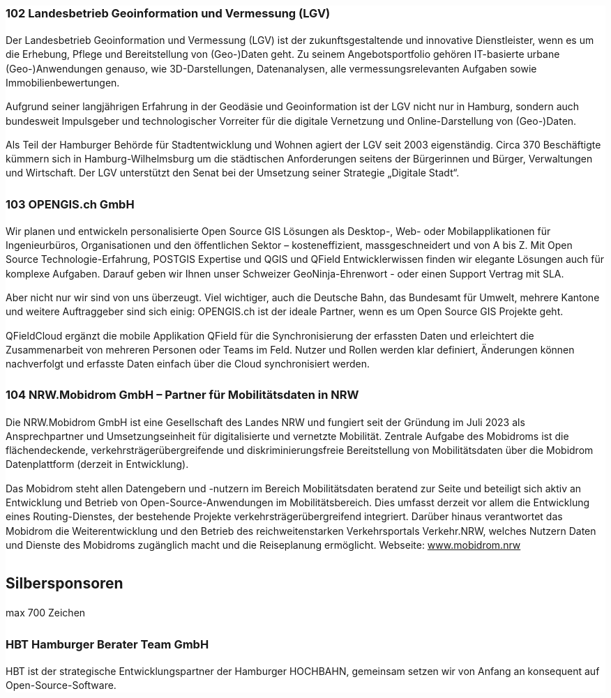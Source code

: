 ### 102 Landesbetrieb Geoinformation und Vermessung (LGV)
Der Landesbetrieb Geoinformation und Vermessung (LGV) ist der zukunftsgestaltende und innovative Dienstleister, wenn es um die Erhebung, Pflege und Bereitstellung von (Geo-)Daten geht. Zu seinem Angebotsportfolio gehören IT-basierte urbane (Geo-)Anwendungen genauso, wie 3D-Darstellungen, Datenanalysen, alle vermessungsrelevanten Aufgaben sowie Immobilienbewertungen.

Aufgrund seiner langjährigen Erfahrung in der Geodäsie und Geoinformation ist der LGV nicht nur in Hamburg, sondern auch bundesweit Impulsgeber und technologischer Vorreiter für die digitale Vernetzung und Online-Darstellung von (Geo-)Daten.

Als Teil der Hamburger Behörde für Stadtentwicklung und Wohnen agiert der LGV seit 2003 eigenständig. Circa 370 Beschäftigte kümmern sich in Hamburg-Wilhelmsburg um die städtischen Anforderungen seitens der Bürgerinnen und Bürger, Verwaltungen und Wirtschaft. Der LGV unterstützt den Senat bei der Umsetzung seiner Strategie „Digitale Stadt“.

### 103 OPENGIS.ch GmbH
Wir planen und entwickeln personalisierte Open Source GIS Lösungen als Desktop-, Web- oder Mobilapplikationen für Ingenieurbüros, Organisationen und den öffentlichen Sektor – kosteneffizient, massgeschneidert und von A bis Z. Mit Open Source Technologie-Erfahrung, POSTGIS Expertise und QGIS und QField Entwicklerwissen finden wir elegante Lösungen auch für komplexe Aufgaben. Darauf geben wir Ihnen unser Schweizer GeoNinja-Ehrenwort - oder einen Support Vertrag mit SLA.

Aber nicht nur wir sind von uns überzeugt. Viel wichtiger, auch die Deutsche Bahn, das Bundesamt für Umwelt, mehrere Kantone und weitere Auftraggeber sind sich einig: OPENGIS.ch ist der ideale Partner, wenn es um Open Source GIS Projekte geht.

QFieldCloud ergänzt die mobile Applikation QField für die Synchronisierung der erfassten Daten und erleichtert die Zusammenarbeit von mehreren Personen oder Teams im Feld. Nutzer und Rollen werden klar definiert, Änderungen können nachverfolgt und erfasste Daten einfach über die Cloud synchronisiert werden.

### 104 NRW.Mobidrom GmbH – Partner für Mobilitätsdaten in NRW 

Die NRW.Mobidrom GmbH ist eine Gesellschaft des Landes NRW und fungiert seit der Gründung im Juli 2023 als Ansprechpartner und Umsetzungseinheit für digitalisierte und vernetzte Mobilität. Zentrale Aufgabe des Mobidroms ist die flächendeckende, verkehrsträgerübergreifende und diskriminierungsfreie Bereitstellung von Mobilitätsdaten über die Mobidrom Datenplattform (derzeit in Entwicklung). 

Das Mobidrom steht allen Datengebern und -nutzern im Bereich Mobilitätsdaten beratend zur Seite und beteiligt sich aktiv an Entwicklung und Betrieb von Open-Source-Anwendungen im Mobilitätsbereich. Dies umfasst derzeit vor allem die Entwicklung eines Routing-Dienstes, der bestehende Projekte verkehrsträgerübergreifend integriert. Darüber hinaus verantwortet das Mobidrom die Weiterentwicklung und den Betrieb des reichweitenstarken Verkehrsportals Verkehr.NRW, welches Nutzern Daten und Dienste des Mobidroms zugänglich macht und die Reiseplanung ermöglicht.
Webseite: www.mobidrom.nrw

## Silbersponsoren
max 700 Zeichen

### HBT Hamburger Berater Team GmbH
HBT ist der strategische Entwicklungspartner der Hamburger HOCHBAHN, gemeinsam setzen wir von Anfang an konsequent auf Open-Source-Software.
